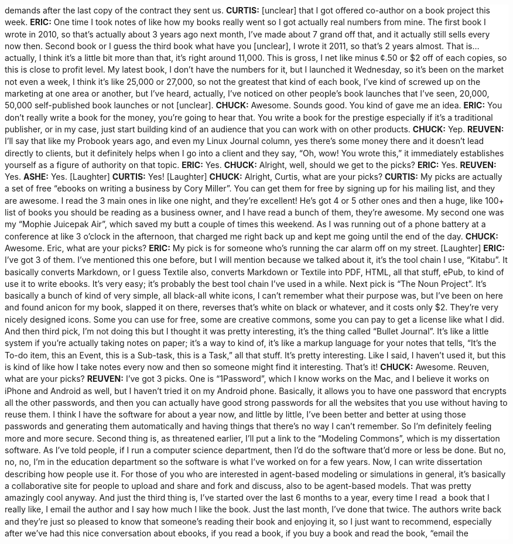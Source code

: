 demands after the last copy of the contract they sent us. **CURTIS:** [unclear] that I got offered co-author on a book project this week. **ERIC:** One time I took notes of like how my books really went so I got actually real numbers from mine. The first book I wrote in 2010, so that’s actually about 3 years ago next month, I’ve made about 7 grand off that, and it actually still sells every now then. Second book or I guess the third book what have you [unclear], I wrote it 2011, so that’s 2 years almost. That is…actually, I think it’s a little bit more than that, it’s right around 11,000. This is gross, I net like minus ¢.50 or $2 off of each copies, so this is close to profit level. My latest book, I don’t have the numbers for it, but I launched it Wednesday, so it’s been on the market not even a week, I think it’s like 25,000 or 27,000, so not the greatest that kind of each book, I’ve kind of screwed up on the marketing at one area or another, but I’ve heard, actually, I’ve noticed on other people’s book launches that I’ve seen, 20,000, 50,000 self-published book launches or not [unclear]. **CHUCK:** Awesome. Sounds good. You kind of gave me an idea. **ERIC:** You don’t really write a book for the money, you’re going to hear that. You write a book for the prestige especially if it’s a traditional publisher, or in my case, just start building kind of an audience that you can work with on other products. **CHUCK:** Yep. **REUVEN:** I’ll say that like my Probook years ago, and even my Linux Journal column, yes there’s some money there and it doesn’t lead directly to clients, but it definitely helps when I go into a client and they say, “Oh, wow! You wrote this,” it immediately establishes yourself as a figure of authority on that topic. **ERIC:** Yes. **CHUCK:** Alright, well, should we get to the picks? **ERIC:** Yes. **REUVEN:** Yes. **ASHE:** Yes. [Laughter] **CURTIS:** Yes! [Laughter] **CHUCK:** Alright, Curtis, what are your picks? **CURTIS:** My picks are actually a set of free “ebooks on writing a business by Cory Miller”. You can get them for free by signing up for his mailing list, and they are awesome. I read the 3 main ones in like one night, and they’re excellent! He’s got 4 or 5 other ones and then a huge, like 100+ list of books you should be reading as a business owner, and I have read a bunch of them, they’re awesome. My second one was my “Mophie Juicepak Air”, which saved my butt a couple of times this weekend. As I was running out of a phone battery at a conference at like 3 o’clock in the afternoon, that charged me right back up and kept me going until the end of the day. **CHUCK:** Awesome. Eric, what are your picks? **ERIC:** My pick is for someone who’s running the car alarm off on my street. [Laughter] **ERIC:** I’ve got 3 of them. I’ve mentioned this one before, but I will mention because we talked about it, it’s the tool chain I use, “Kitabu”. It basically converts Markdown, or I guess Textile also, converts Markdown or Textile into PDF, HTML, all that stuff, ePub, to kind of use it to write ebooks. It’s very easy; it’s probably the best tool chain I’ve used in a while. Next pick is “The Noun Project”. It’s basically a bunch of kind of very simple, all black-all white icons, I can’t remember what their purpose was, but I’ve been on here and found anicon for my book, slapped it on there, reverses that’s white on black or whatever, and it costs only $2. They’re very nicely designed icons. Some you can use for free, some are creative commons, some you can pay to get a license like what I did. And then third pick, I’m not doing this but I thought it was pretty interesting, it’s the thing called “Bullet Journal”. It’s like a little system if you’re actually taking notes on paper; it’s a way to kind of, it’s like a markup language for your notes that tells, “It’s the To-do item, this an Event, this is a Sub-task, this is a Task,” all that stuff. It’s pretty interesting. Like I said, I haven’t used it, but this is kind of like how I take notes every now and then so someone might find it interesting. That’s it! **CHUCK:** Awesome. Reuven, what are your picks? **REUVEN:** I’ve got 3 picks. One is “1Password”, which I know works on the Mac, and I believe it works on iPhone and Android as well, but I haven’t tried it on my Android phone. Basically, it allows you to have one password that encrypts all the other passwords, and then you can actually have good strong passwords for all the websites that you use without having to reuse them. I think I have the software for about a year now, and little by little, I’ve been better and better at using those passwords and generating them automatically and having things that there’s no way I can’t remember. So I’m definitely feeling more and more secure. Second thing is, as threatened earlier, I’ll put a link to the “Modeling Commons”, which is my dissertation software. As I’ve told people, if I run a computer science department, then I’d do the software that’d more or less be done. But no, no, no, I’m in the education department so the software is what I’ve worked on for a few years. Now, I can write dissertation describing how people use it. For those of you who are interested in agent-based modeling or simulations in general, it’s basically a collaborative site for people to upload and share and fork and discuss, also to be agent-based models. That was pretty amazingly cool anyway. And just the third thing is, I’ve started over the last 6 months to a year, every time I read&nbsp; a book that I really like, I email the author and I say how much I like the book. Just the last month, I’ve done that twice. The authors write back and they’re just so pleased to know that someone’s reading their book and enjoying it, so I just want to recommend, especially after we’ve had this nice conversation about ebooks, if you read a book, if you buy a book and read the book, “email the